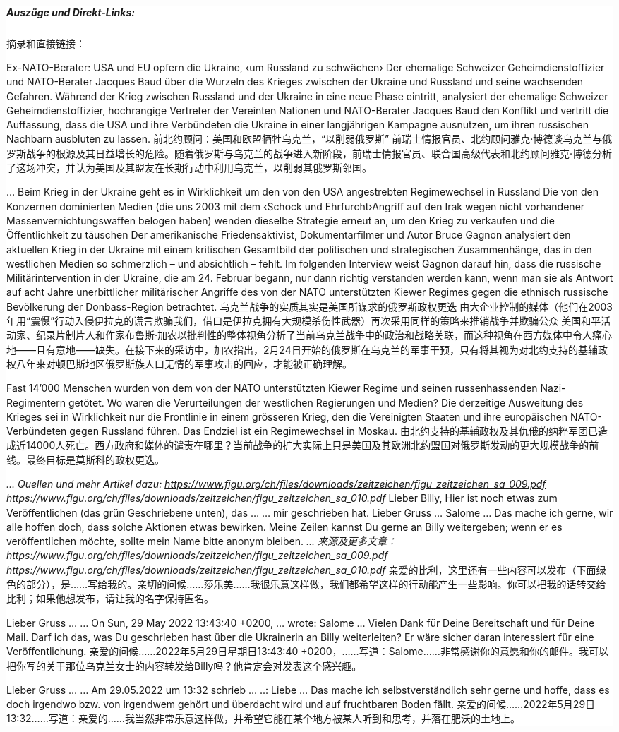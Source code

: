 ##### Auszüge und Direkt-Links:
摘录和直接链接：

Ex-NATO-Berater: USA und EU opfern die Ukraine, ‹um Russland zu schwächen› Der ehemalige Schweizer Geheimdienstoffizier und NATO-Berater Jacques Baud über die Wurzeln des Krieges zwischen der Ukraine und Russland und seine wachsenden Gefahren. Während der Krieg zwischen Russland und der Ukraine in eine neue Phase eintritt, analysiert der ehemalige Schweizer Geheimdienstoffizier, hochrangige Vertreter der Vereinten Nationen und NATO-Berater Jacques Baud den Konflikt und vertritt die Auffassung, dass die USA und ihre Verbündeten die Ukraine in einer langjährigen Kampagne ausnutzen, um ihren russischen Nachbarn ausbluten zu lassen.
前北约顾问：美国和欧盟牺牲乌克兰，“以削弱俄罗斯” 前瑞士情报官员、北约顾问雅克·博德谈乌克兰与俄罗斯战争的根源及其日益增长的危险。随着俄罗斯与乌克兰的战争进入新阶段，前瑞士情报官员、联合国高级代表和北约顾问雅克·博德分析了这场冲突，并认为美国及其盟友在长期行动中利用乌克兰，以削弱其俄罗斯邻国。

… Beim Krieg in der Ukraine geht es in Wirklichkeit um den von den USA angestrebten Regimewechsel in Russland Die von den Konzernen dominierten Medien (die uns 2003 mit dem ‹Schock und Ehrfurcht›Angriff auf den Irak wegen nicht vorhandener Massenvernichtungswaffen belogen haben) wenden dieselbe Strategie erneut an, um den Krieg zu verkaufen und die Öffentlichkeit zu täuschen Der amerikanische Friedensaktivist, Dokumentarfilmer und Autor Bruce Gagnon analysiert den aktuellen Krieg in der Ukraine mit einem kritischen Gesamtbild der politischen und strategischen Zusammenhänge, das in den westlichen Medien so schmerzlich – und absichtlich – fehlt. Im folgenden Interview weist Gagnon darauf hin, dass die russische Militärintervention in der Ukraine, die am 24. Februar begann, nur dann richtig verstanden werden kann, wenn man sie als Antwort auf acht Jahre unerbittlicher militärischer Angriffe des von der NATO unterstützten Kiewer Regimes gegen die ethnisch russische Bevölkerung der Donbass-Region betrachtet.
乌克兰战争的实质其实是美国所谋求的俄罗斯政权更迭 由大企业控制的媒体（他们在2003年用“震慑”行动入侵伊拉克的谎言欺骗我们，借口是伊拉克拥有大规模杀伤性武器）再次采用同样的策略来推销战争并欺骗公众 美国和平活动家、纪录片制片人和作家布鲁斯·加农以批判性的整体视角分析了当前乌克兰战争中的政治和战略关联，而这种视角在西方媒体中令人痛心地——且有意地——缺失。在接下来的采访中，加农指出，2月24日开始的俄罗斯在乌克兰的军事干预，只有将其视为对北约支持的基辅政权八年来对顿巴斯地区俄罗斯族人口无情的军事攻击的回应，才能被正确理解。

Fast 14’000 Menschen wurden von dem von der NATO unterstützten Kiewer Regime und seinen russenhassenden Nazi-Regimentern getötet. Wo waren die Verurteilungen der westlichen Regierungen und Medien? Die derzeitige Ausweitung des Krieges sei in Wirklichkeit nur die Frontlinie in einem grösseren Krieg, den die Vereinigten Staaten und ihre europäischen NATO-Verbündeten gegen Russland führen. Das Endziel ist ein Regimewechsel in Moskau.
由北约支持的基辅政权及其仇俄的纳粹军团已造成近14000人死亡。西方政府和媒体的谴责在哪里？当前战争的扩大实际上只是美国及其欧洲北约盟国对俄罗斯发动的更大规模战争的前线。最终目标是莫斯科的政权更迭。

_..._ _Quellen und mehr Artikel dazu:_ _https://www.figu.org/ch/files/downloads/zeitzeichen/figu_zeitzeichen_sa_009.pdf_ _https://www.figu.org/ch/files/downloads/zeitzeichen/figu_zeitzeichen_sa_010.pdf_ Lieber Billy, Hier ist noch etwas zum Veröffentlichen (das grün Geschriebene unten), das … … mir geschrieben hat. Lieber Gruss … Salome … Das mache ich gerne, wir alle hoffen doch, dass solche Aktionen etwas bewirken. Meine Zeilen kannst Du gerne an Billy weitergeben; wenn er es veröffentlichen möchte, sollte mein Name bitte anonym bleiben.
_..._ _来源及更多文章：_ _https://www.figu.org/ch/files/downloads/zeitzeichen/figu_zeitzeichen_sa_009.pdf_ _https://www.figu.org/ch/files/downloads/zeitzeichen/figu_zeitzeichen_sa_010.pdf_ 亲爱的比利，这里还有一些内容可以发布（下面绿色的部分），是……写给我的。亲切的问候……莎乐美……我很乐意这样做，我们都希望这样的行动能产生一些影响。你可以把我的话转交给比利；如果他想发布，请让我的名字保持匿名。

Lieber Gruss … … On Sun, 29 May 2022 13:43:40 +0200, … wrote: Salome … Vielen Dank für Deine Bereitschaft und für Deine Mail. Darf ich das, was Du geschrieben hast über die Ukrainerin an Billy weiterleiten? Er wäre sicher daran interessiert für eine Veröffentlichung.
亲爱的问候……2022年5月29日星期日13:43:40 +0200，……写道：Salome……非常感谢你的意愿和你的邮件。我可以把你写的关于那位乌克兰女士的内容转发给Billy吗？他肯定会对发表这个感兴趣。

Lieber Gruss … … Am 29.05.2022 um 13:32 schrieb … ..: Liebe … Das mache ich selbstverständlich sehr gerne und hoffe, dass es doch irgendwo bzw. von irgendwem gehört und überdacht wird und auf fruchtbaren Boden fällt.
亲爱的问候……2022年5月29日13:32……写道：亲爱的……我当然非常乐意这样做，并希望它能在某个地方被某人听到和思考，并落在肥沃的土地上。
